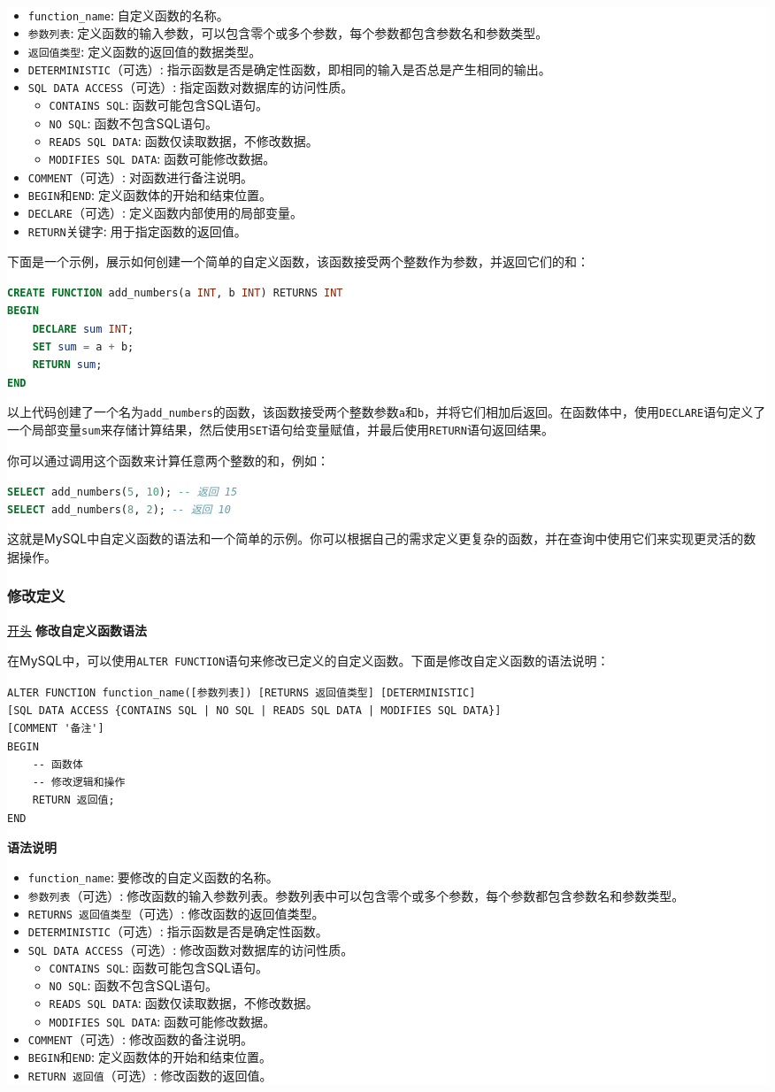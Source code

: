 - `function_name`: 自定义函数的名称。
- `参数列表`: 定义函数的输入参数，可以包含零个或多个参数，每个参数都包含参数名和参数类型。
- `返回值类型`: 定义函数的返回值的数据类型。
- `DETERMINISTIC`（可选）: 指示函数是否是确定性函数，即相同的输入是否总是产生相同的输出。
- `SQL DATA ACCESS`（可选）: 指定函数对数据库的访问性质。
  - `CONTAINS SQL`: 函数可能包含SQL语句。
  - `NO SQL`: 函数不包含SQL语句。
  - `READS SQL DATA`: 函数仅读取数据，不修改数据。
  - `MODIFIES SQL DATA`: 函数可能修改数据。
- `COMMENT`（可选）: 对函数进行备注说明。
- `BEGIN`和`END`: 定义函数体的开始和结束位置。
- `DECLARE`（可选）: 定义函数内部使用的局部变量。
- `RETURN`关键字: 用于指定函数的返回值。

下面是一个示例，展示如何创建一个简单的自定义函数，该函数接受两个整数作为参数，并返回它们的和：

```sql
CREATE FUNCTION add_numbers(a INT, b INT) RETURNS INT
BEGIN
    DECLARE sum INT;
    SET sum = a + b;
    RETURN sum;
END
```

以上代码创建了一个名为`add_numbers`的函数，该函数接受两个整数参数`a`和`b`，并将它们相加后返回。在函数体中，使用`DECLARE`语句定义了一个局部变量`sum`来存储计算结果，然后使用`SET`语句给变量赋值，并最后使用`RETURN`语句返回结果。

你可以通过调用这个函数来计算任意两个整数的和，例如：

```sql
SELECT add_numbers(5, 10); -- 返回 15
SELECT add_numbers(8, 2); -- 返回 10
```

这就是MySQL中自定义函数的语法和一个简单的示例。你可以根据自己的需求定义更复杂的函数，并在查询中使用它们来实现更灵活的数据操作。
### 修改定义
[开头](#mysql帮助文档)
**修改自定义函数语法**

在MySQL中，可以使用`ALTER FUNCTION`语句来修改已定义的自定义函数。下面是修改自定义函数的语法说明：

```
ALTER FUNCTION function_name([参数列表]) [RETURNS 返回值类型] [DETERMINISTIC]
[SQL DATA ACCESS {CONTAINS SQL | NO SQL | READS SQL DATA | MODIFIES SQL DATA}]
[COMMENT '备注']
BEGIN
    -- 函数体
    -- 修改逻辑和操作
    RETURN 返回值;
END
```

**语法说明**

- `function_name`: 要修改的自定义函数的名称。
- `参数列表`（可选）: 修改函数的输入参数列表。参数列表中可以包含零个或多个参数，每个参数都包含参数名和参数类型。
- `RETURNS 返回值类型`（可选）: 修改函数的返回值类型。
- `DETERMINISTIC`（可选）: 指示函数是否是确定性函数。
- `SQL DATA ACCESS`（可选）: 修改函数对数据库的访问性质。
  - `CONTAINS SQL`: 函数可能包含SQL语句。
  - `NO SQL`: 函数不包含SQL语句。
  - `READS SQL DATA`: 函数仅读取数据，不修改数据。
  - `MODIFIES SQL DATA`: 函数可能修改数据。
- `COMMENT`（可选）: 修改函数的备注说明。
- `BEGIN`和`END`: 定义函数体的开始和结束位置。
- `RETURN 返回值`（可选）: 修改函数的返回值。
